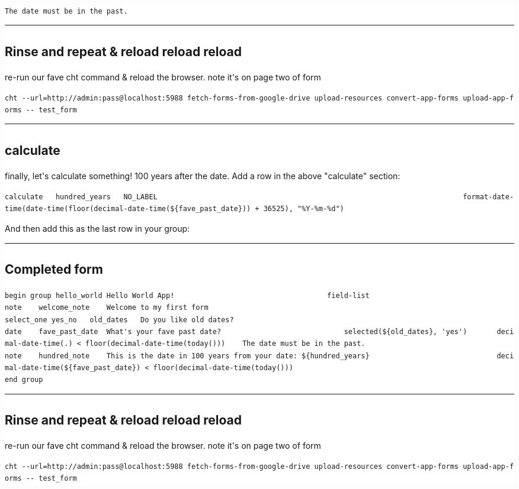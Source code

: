 ```text
The date must be in the past.
```

---

## Rinse and repeat & reload reload reload

re-run our fave cht command & reload the browser. note it's on page two of form

```shell
cht --url=http://admin:pass@localhost:5988 fetch-forms-from-google-drive upload-resources convert-app-forms upload-app-forms -- test_form
```

---

## calculate 

finally, let's calculate something! 100 years after the date.  Add a row in the above "calculate" section:

    calculate	hundred_years	NO_LABEL																		format-date-time(date-time(floor(decimal-date-time(${fave_past_date})) + 36525), "%Y-%m-%d")															

And then add this as the last row in your group:

---

## Completed form

```text
begin group	hello_world	Hello World App!									field-list		
note	welcome_note	Welcome to my first form											
select_one yes_no	old_dates	Do you like old dates?											
date	fave_past_date	What's your fave past date?								selected(${old_dates}, 'yes')		decimal-date-time(.) < floor(decimal-date-time(today()))	The date must be in the past.
note	hundred_note	This is the date in 100 years from your date: ${hundred_years}								decimal-date-time(${fave_past_date}) < floor(decimal-date-time(today()))			
end group
```

---

## Rinse and repeat & reload reload reload 

re-run our fave cht command & reload the browser. note it's on page two of form

```shell
cht --url=http://admin:pass@localhost:5988 fetch-forms-from-google-drive upload-resources convert-app-forms upload-app-forms -- test_form
```
